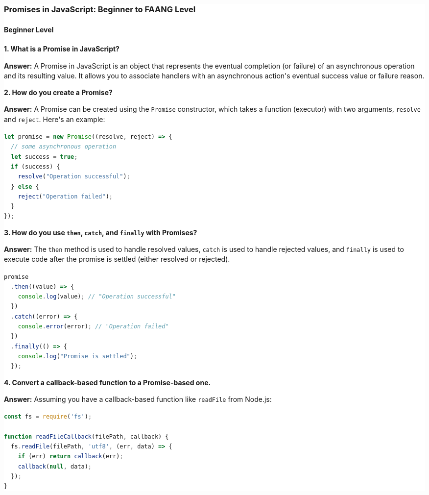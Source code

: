 ### Promises in JavaScript: Beginner to FAANG Level

#### Beginner Level

**1. What is a Promise in JavaScript?**

**Answer:**
A Promise in JavaScript is an object that represents the eventual completion (or failure) of an asynchronous operation and its resulting value. It allows you to associate handlers with an asynchronous action's eventual success value or failure reason.

**2. How do you create a Promise?**

**Answer:**
A Promise can be created using the `Promise` constructor, which takes a function (executor) with two arguments, `resolve` and `reject`. Here's an example:

```javascript
let promise = new Promise((resolve, reject) => {
  // some asynchronous operation
  let success = true;
  if (success) {
    resolve("Operation successful");
  } else {
    reject("Operation failed");
  }
});
```

**3. How do you use `then`, `catch`, and `finally` with Promises?**

**Answer:**
The `then` method is used to handle resolved values, `catch` is used to handle rejected values, and `finally` is used to execute code after the promise is settled (either resolved or rejected).

```javascript
promise
  .then((value) => {
    console.log(value); // "Operation successful"
  })
  .catch((error) => {
    console.error(error); // "Operation failed"
  })
  .finally(() => {
    console.log("Promise is settled");
  });
```

**4. Convert a callback-based function to a Promise-based one.**

**Answer:**
Assuming you have a callback-based function like `readFile` from Node.js:

```javascript
const fs = require('fs');

function readFileCallback(filePath, callback) {
  fs.readFile(filePath, 'utf8', (err, data) => {
    if (err) return callback(err);
    callback(null, data);
  });
}
```
